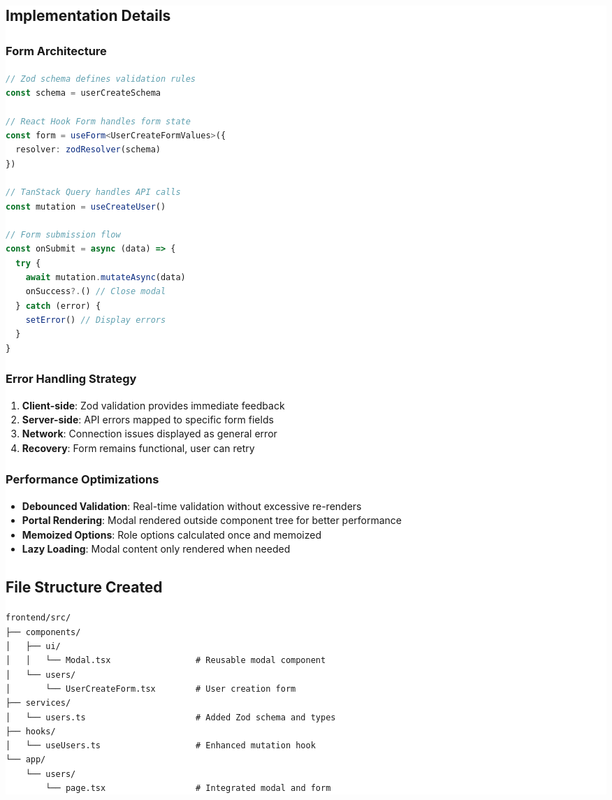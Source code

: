 ## Implementation Details

### Form Architecture
```typescript
// Zod schema defines validation rules
const schema = userCreateSchema

// React Hook Form handles form state
const form = useForm<UserCreateFormValues>({
  resolver: zodResolver(schema)
})

// TanStack Query handles API calls
const mutation = useCreateUser()

// Form submission flow
const onSubmit = async (data) => {
  try {
    await mutation.mutateAsync(data)
    onSuccess?.() // Close modal
  } catch (error) {
    setError() // Display errors
  }
}
```

### Error Handling Strategy
1. **Client-side**: Zod validation provides immediate feedback
2. **Server-side**: API errors mapped to specific form fields
3. **Network**: Connection issues displayed as general error
4. **Recovery**: Form remains functional, user can retry

### Performance Optimizations
- **Debounced Validation**: Real-time validation without excessive re-renders
- **Portal Rendering**: Modal rendered outside component tree for better performance
- **Memoized Options**: Role options calculated once and memoized
- **Lazy Loading**: Modal content only rendered when needed

## File Structure Created

```
frontend/src/
├── components/
│   ├── ui/
│   │   └── Modal.tsx                 # Reusable modal component
│   └── users/
│       └── UserCreateForm.tsx        # User creation form
├── services/
│   └── users.ts                      # Added Zod schema and types
├── hooks/
│   └── useUsers.ts                   # Enhanced mutation hook
└── app/
    └── users/
        └── page.tsx                  # Integrated modal and form
```
